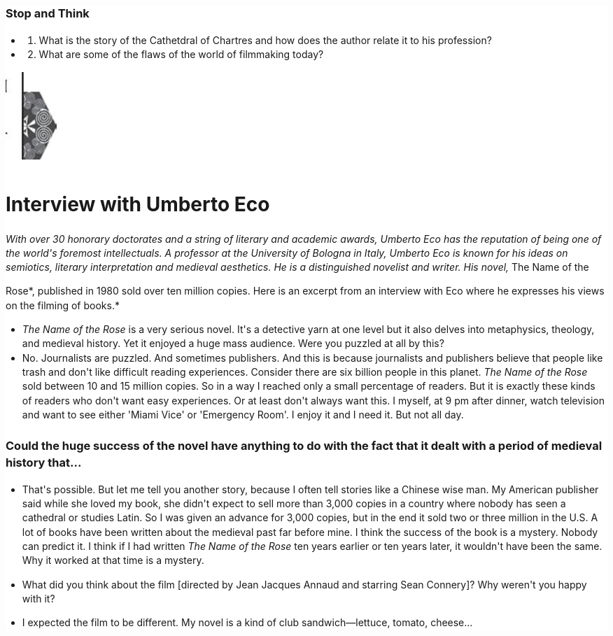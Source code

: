 ### Stop and Think

- 1. What is the story of the Cathetdral of Chartres and how does the author relate it to his profession?
- 2. What are some of the flaws of the world of filmmaking today?

![](_page_10_Picture_8.jpeg)

# Interview with Umberto Eco

*With over 30 honorary doctorates and a string of literary and academic awards, Umberto Eco has the reputation of being one of the world's foremost intellectuals. A professor at the University of Bologna in Italy, Umberto Eco is known for his ideas on semiotics, literary interpretation and medieval aesthetics. He is a distinguished novelist and writer. His novel,* The Name of the

Rose*, published in 1980 sold over ten million copies. Here is an excerpt from an interview with Eco where he expresses his views on the filming of books.*

- *The Name of the Rose* is a very serious novel. It's a detective yarn at one level but it also delves into metaphysics, theology, and medieval history. Yet it enjoyed a huge mass audience. Were you puzzled at all by this?
- No. Journalists are puzzled. And sometimes publishers. And this is because journalists and publishers believe that people like trash and don't like difficult reading experiences. Consider there are six billion people in this planet. *The Name of the Rose* sold between 10 and 15 million copies. So in a way I reached only a small percentage of readers. But it is exactly these kinds of readers who don't want easy experiences. Or at least don't always want this. I myself, at 9 pm after dinner, watch television and want to see either 'Miami Vice' or 'Emergency Room'. I enjoy it and I need it. But not all day.

### Could the huge success of the novel have anything to do with the fact that it dealt with a period of medieval history that...

- That's possible. But let me tell you another story, because I often tell stories like a Chinese wise man. My American publisher said while she loved my book, she didn't expect to sell more than 3,000 copies in a country where nobody has seen a cathedral or studies Latin. So I was given an advance for 3,000 copies, but in the end it sold two or three million in the U.S.
A lot of books have been written about the medieval past far before mine. I think the success of the book is a mystery. Nobody can predict it. I think if I had written *The Name of the Rose* ten years earlier or ten years later, it wouldn't have been the same. Why it worked at that time is a mystery.

- What did you think about the film [directed by Jean Jacques Annaud and starring Sean Connery]? Why weren't you happy with it?
- I expected the film to be different. My novel is a kind of club sandwich—lettuce, tomato, cheese...
